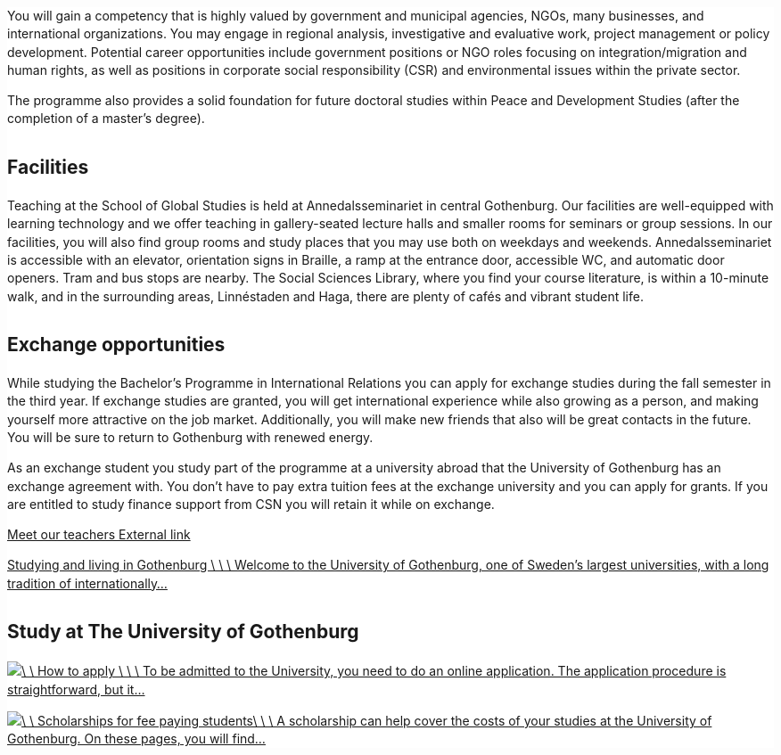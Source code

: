 You will gain a competency that is highly valued by government and municipal agencies, NGOs, many businesses, and international organizations. You may engage in regional analysis, investigative and evaluative work, project management or policy development. Potential career opportunities include government positions or NGO roles focusing on integration/migration and human rights, as well as positions in corporate social responsibility (CSR) and environmental issues within the private sector.

The programme also provides a solid foundation for future doctoral studies within Peace and Development Studies (after the completion of a master’s degree).

## Facilities

Teaching at the School of Global Studies is held at Annedalsseminariet in central Gothenburg. Our facilities are well-equipped with learning technology and we offer teaching in gallery-seated lecture halls and smaller rooms for seminars or group sessions. In our facilities, you will also find group rooms and study places that you may use both on weekdays and weekends. Annedalsseminariet is accessible with an elevator, orientation signs in Braille, a ramp at the entrance door, accessible WC, and automatic door openers. Tram and bus stops are nearby. The Social Sciences Library, where you find your course literature, is within a 10-minute walk, and in the surrounding areas, Linnéstaden and Haga, there are plenty of cafés and vibrant student life.

## Exchange opportunities

While studying the Bachelor’s Programme in International Relations you can apply for exchange studies during the fall semester in the third year. If exchange studies are granted, you will get international experience while also growing as a person, and making yourself more attractive on the job market. Additionally, you will make new friends that also will be great contacts in the future. You will be sure to return to Gothenburg with renewed energy.

As an exchange student you study part of the programme at a university abroad that the University of Gothenburg has an exchange agreement with. You don’t have to pay extra tuition fees at the exchange university and you can apply for grants. If you are entitled to study finance support from CSN you will retain it while on exchange.

[Meet our teachers External link](https://youtu.be/B08dE-9h81g "External link")

[Studying and living in Gothenburg \\
\\
\\
Welcome to the University of Gothenburg, one of Sweden’s largest universities, with a long tradition of internationally…](/en/study-in-gothenburg)

## Study at The University of Gothenburg

[![](/sites/default/files/dynamic-image/dynamic_image_2188_218/public/2020-03/cytonn-photography-ZJEKICY5EXY-unsplash.jpg?media_id=2553&width=1904&height=208)\\
\\
How to apply \\
\\
\\
To be admitted to the University, you need to do an online application. The application procedure is straightforward, but it…](/en/study-in-gothenburg/apply)

[![](/sites/default/files/dynamic-image/dynamic_image_2188_218/public/2024-01/GU-7.jpg?media_id=95188&width=1904&height=208)\\
\\
Scholarships for fee paying students\\
\\
\\
A scholarship can help cover the costs of your studies at the University of Gothenburg. On these pages, you will find…](/en/study-in-gothenburg/apply/scholarships-for-fee-paying-students)
